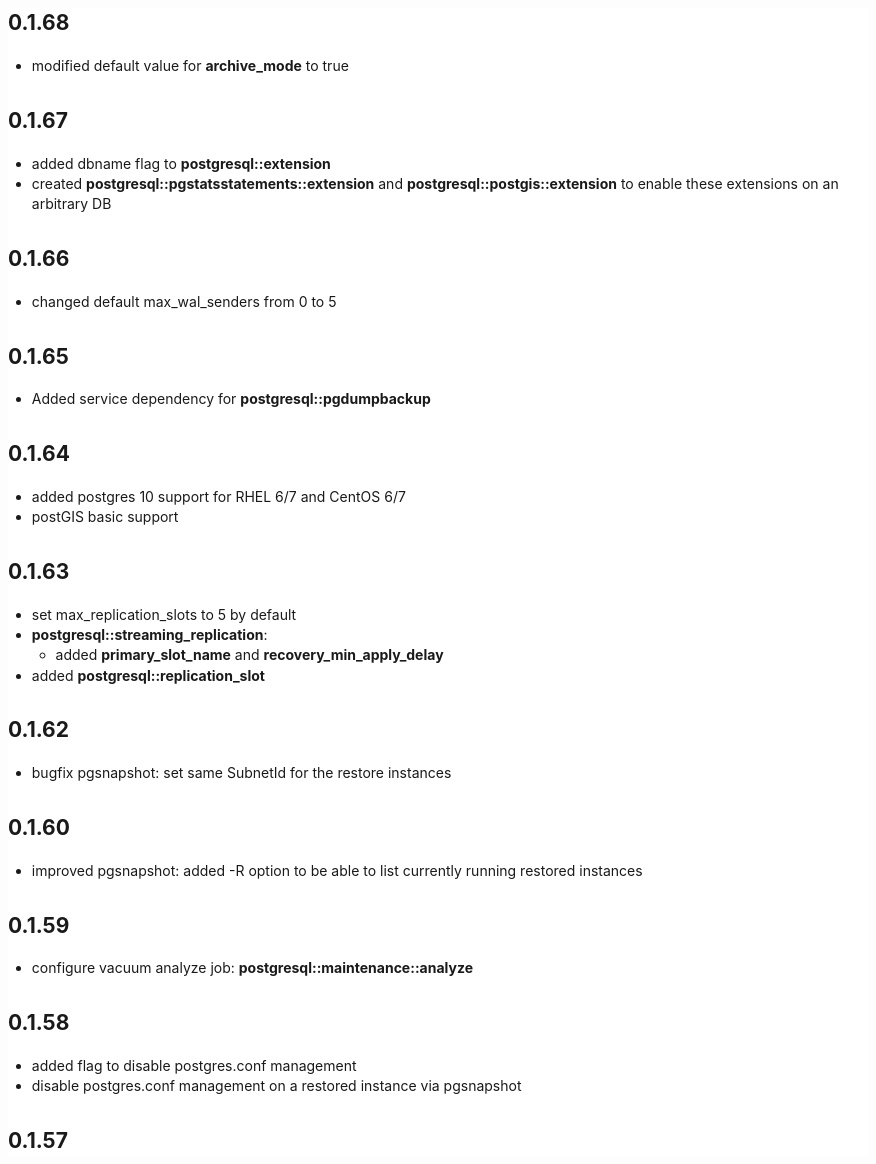 ## 0.1.68

* modified default value for **archive_mode** to true

## 0.1.67

* added dbname flag to **postgresql::extension**
* created **postgresql::pgstatsstatements::extension** and **postgresql::postgis::extension** to enable these extensions on an arbitrary DB

## 0.1.66

* changed default max_wal_senders from 0 to 5

## 0.1.65

* Added service dependency for **postgresql::pgdumpbackup**

## 0.1.64

* added postgres 10 support for RHEL 6/7 and CentOS 6/7
* postGIS basic support

## 0.1.63

* set max_replication_slots to 5 by default
* **postgresql::streaming_replication**:
  - added **primary_slot_name** and **recovery_min_apply_delay**
* added **postgresql::replication_slot**

## 0.1.62

* bugfix pgsnapshot: set same SubnetId for the restore instances

## 0.1.60

* improved pgsnapshot: added -R option to be able to list currently running restored instances

## 0.1.59

* configure vacuum analyze job: **postgresql::maintenance::analyze**

## 0.1.58

* added flag to disable postgres.conf management
* disable postgres.conf management on a restored instance via pgsnapshot

## 0.1.57
